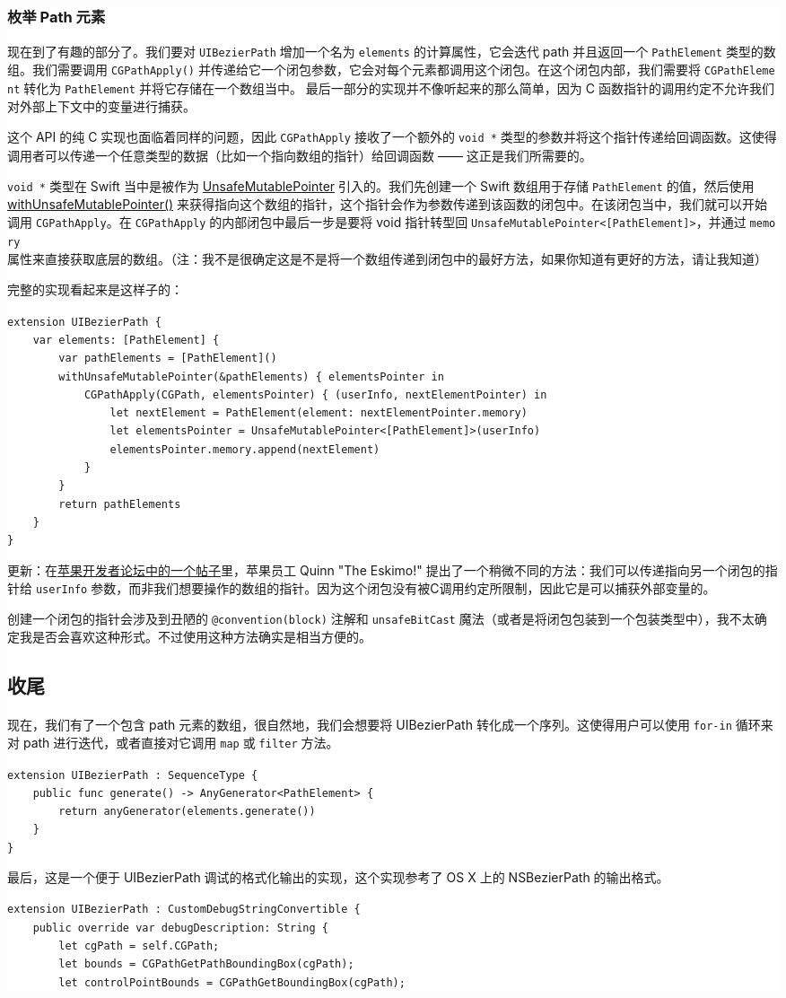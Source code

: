 ### 枚举 Path 元素

现在到了有趣的部分了。我们要对 `UIBezierPath` 增加一个名为 `elements` 的计算属性，它会迭代 path 并且返回一个 `PathElement` 类型的数组。我们需要调用 `CGPathApply()` 并传递给它一个闭包参数，它会对每个元素都调用这个闭包。在这个闭包内部，我们需要将 `CGPathElement` 转化为 `PathElement` 并将它存储在一个数组当中。 最后一部分的实现并不像听起来的那么简单，因为 C 函数指针的调用约定不允许我们对外部上下文中的变量进行捕获。

这个 API 的纯 C 实现也面临着同样的问题，因此 `CGPathApply` 接收了一个额外的 `void *` 类型的参数并将这个指针传递给回调函数。这使得调用者可以传递一个任意类型的数据（比如一个指向数组的指针）给回调函数 —— 这正是我们所需要的。

`void *` 类型在 Swift 当中是被作为 [UnsafeMutablePointer<Void>][7] 引入的。我们先创建一个 Swift 数组用于存储 `PathElement` 的值，然后使用 [withUnsafeMutablePointer()][8] 来获得指向这个数组的指针，这个指针会作为参数传递到该函数的闭包中。在该闭包当中，我们就可以开始调用 `CGPathApply`。在 `CGPathApply` 的内部闭包中最后一步是要将 void 指针转型回 `UnsafeMutablePointer<[PathElement]>`，并通过 `memory` 属性来直接获取底层的数组。（注：我不是很确定这是不是将一个数组传递到闭包中的最好方法，如果你知道有更好的方法，请让我知道）

完整的实现看起来是这样子的：

    extension UIBezierPath {
        var elements: [PathElement] {
            var pathElements = [PathElement]()
            withUnsafeMutablePointer(&pathElements) { elementsPointer in
                CGPathApply(CGPath, elementsPointer) { (userInfo, nextElementPointer) in
                    let nextElement = PathElement(element: nextElementPointer.memory)
                    let elementsPointer = UnsafeMutablePointer<[PathElement]>(userInfo)
                    elementsPointer.memory.append(nextElement)
                }
            }
            return pathElements
        }
    }

更新：在[苹果开发者论坛中的一个帖子][9]里，苹果员工 Quinn "The Eskimo!" 提出了一个稍微不同的方法：我们可以传递指向另一个闭包的指针给 `userInfo` 参数，而非我们想要操作的数组的指针。因为这个闭包没有被C调用约定所限制，因此它是可以捕获外部变量的。

创建一个闭包的指针会涉及到丑陋的 `@convention(block)` 注解和 `unsafeBitCast` 魔法（或者是将闭包包装到一个包装类型中），我不太确定我是否会喜欢这种形式。不过使用这种方法确实是相当方便的。

## 收尾

现在，我们有了一个包含 path 元素的数组，很自然地，我们会想要将 UIBezierPath 转化成一个序列。这使得用户可以使用 `for-in` 循环来对 path 进行迭代，或者直接对它调用 `map` 或 `filter` 方法。

    
    extension UIBezierPath : SequenceType {
        public func generate() -> AnyGenerator<PathElement> {
            return anyGenerator(elements.generate())
        }
    }

最后，这是一个便于 UIBezierPath 调试的格式化输出的实现，这个实现参考了 OS X 上的 NSBezierPath 的输出格式。

    
    extension UIBezierPath : CustomDebugStringConvertible {
        public override var debugDescription: String {
            let cgPath = self.CGPath;
            let bounds = CGPathGetPathBoundingBox(cgPath);
            let controlPointBounds = CGPathGetBoundingBox(cgPath);
    

[1]: http://oleb.net/blog/2012/12/accessing-pretty-printing-cgpath-elements/
[2]: https://developer.apple.com/library/ios/documentation/GraphicsImaging/Reference/CGPath/index.html#//apple_ref/c/func/CGPathApply
[3]: https://developer.apple.com/library/prerelease/ios/documentation/Swift/Conceptual/BuildingCocoaApps/InteractingWithCAPIs.html
[4]: http://oleb.net/media/c-callbacks-in-swift.playground.zip
[5]: https://developer.apple.com/library/ios/documentation/GraphicsImaging/Reference/CGPath/index.html#//apple_ref/c/tdef/CGPathElement
[6]: https://developer.apple.com/videos/wwdc/2015/?id=414
[7]: https://developer.apple.com/library/prerelease/ios/documentation/Swift/Reference/Swift_UnsafeMutablePointer_Structure/
[8]: https://developer.apple.com/library/prerelease/ios/documentation/Swift/Reference/Swift_StandardLibrary_Functions/index.html#//apple_ref/swift/func/s:FSs24withUnsafeMutablePointeru0_rFTRq_FGVSs20UnsafeMutablePointerq__q0__q0_
[9]: https://forums.developer.apple.com/message/15725#15725